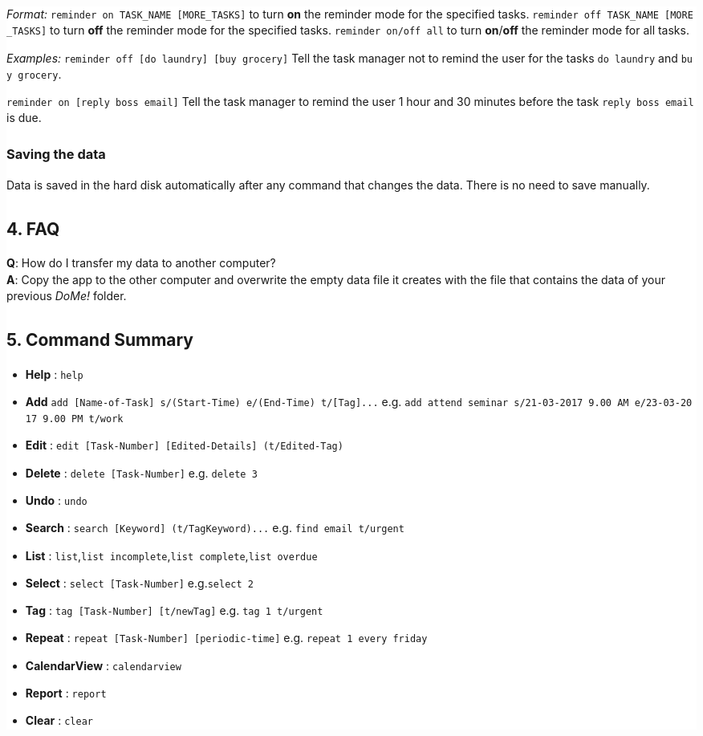 _Format:_
`reminder on TASK_NAME [MORE_TASKS]` to turn **on** the reminder mode for the specified tasks.
`reminder off TASK_NAME [MORE_TASKS]` to turn **off** the reminder mode for the specified tasks.
`reminder on/off all` to turn **on**/**off** the reminder mode for all tasks.


_Examples:_
`reminder off [do laundry] [buy grocery]`
Tell the task manager not to remind the user for the tasks `do laundry` and `buy grocery`.

`reminder on [reply boss email]`
Tell the task manager to remind the user 1 hour and 30 minutes before the task `reply boss email` is due.

### Saving the data
Data is saved in the hard disk automatically after any command that changes the data.
There is no need to save manually.

## 4. FAQ

**Q**: How do I transfer my data to another computer?<br>
**A**: Copy the app to the other computer and overwrite the empty data file it creates with the file that contains the data of your previous *DoMe!* folder.

## 5. Command Summary

* **Help** : `help` 

* **Add**  `add [Name-of-Task] s/(Start-Time) e/(End-Time) t/[Tag]...` 
  e.g. `add attend seminar s/21-03-2017 9.00 AM e/23-03-2017 9.00 PM t/work`
  
* **Edit** : `edit [Task-Number] [Edited-Details] (t/Edited-Tag)`

* **Delete** : `delete [Task-Number]`
   e.g. `delete 3`
   
* **Undo** : `undo`
   
* **Search** : `search [Keyword] (t/TagKeyword)...`
  e.g. `find email t/urgent`
  
* **List** : `list`,`list incomplete`,`list complete`,`list overdue`

* **Select** : `select [Task-Number]` 
  e.g.`select 2`

* **Tag** : `tag [Task-Number] [t/newTag]`
 e.g. `tag 1 t/urgent`

* **Repeat** : `repeat [Task-Number] [periodic-time]`
 e.g. `repeat 1 every friday`
 
* **CalendarView** : `calendarview`

* **Report** : `report`

* **Clear** : `clear`

